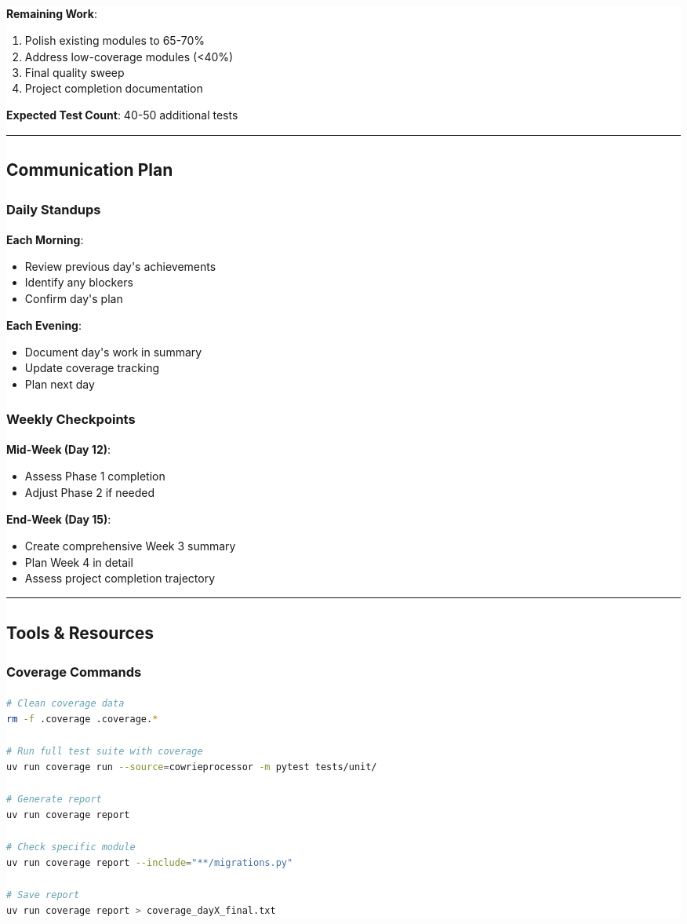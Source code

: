 **Remaining Work**:
1. Polish existing modules to 65-70%
2. Address low-coverage modules (<40%)
3. Final quality sweep
4. Project completion documentation

**Expected Test Count**: 40-50 additional tests

---

## Communication Plan

### Daily Standups

**Each Morning**:
- Review previous day's achievements
- Identify any blockers
- Confirm day's plan

**Each Evening**:
- Document day's work in summary
- Update coverage tracking
- Plan next day

### Weekly Checkpoints

**Mid-Week (Day 12)**:
- Assess Phase 1 completion
- Adjust Phase 2 if needed

**End-Week (Day 15)**:
- Create comprehensive Week 3 summary
- Plan Week 4 in detail
- Assess project completion trajectory

---

## Tools & Resources

### Coverage Commands

```bash
# Clean coverage data
rm -f .coverage .coverage.*

# Run full test suite with coverage
uv run coverage run --source=cowrieprocessor -m pytest tests/unit/

# Generate report
uv run coverage report

# Check specific module
uv run coverage report --include="**/migrations.py"

# Save report
uv run coverage report > coverage_dayX_final.txt
```
